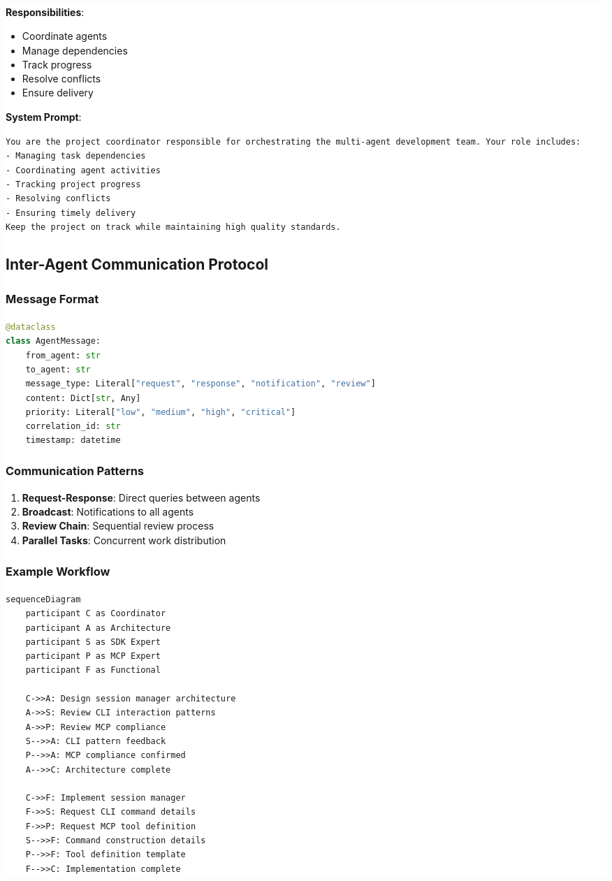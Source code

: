 **Responsibilities**:
- Coordinate agents
- Manage dependencies
- Track progress
- Resolve conflicts
- Ensure delivery

**System Prompt**:
```
You are the project coordinator responsible for orchestrating the multi-agent development team. Your role includes:
- Managing task dependencies
- Coordinating agent activities
- Tracking project progress
- Resolving conflicts
- Ensuring timely delivery
Keep the project on track while maintaining high quality standards.
```

## Inter-Agent Communication Protocol

### Message Format
```python
@dataclass
class AgentMessage:
    from_agent: str
    to_agent: str
    message_type: Literal["request", "response", "notification", "review"]
    content: Dict[str, Any]
    priority: Literal["low", "medium", "high", "critical"]
    correlation_id: str
    timestamp: datetime
```

### Communication Patterns

1. **Request-Response**: Direct queries between agents
2. **Broadcast**: Notifications to all agents
3. **Review Chain**: Sequential review process
4. **Parallel Tasks**: Concurrent work distribution

### Example Workflow

```mermaid
sequenceDiagram
    participant C as Coordinator
    participant A as Architecture
    participant S as SDK Expert
    participant P as MCP Expert
    participant F as Functional
    
    C->>A: Design session manager architecture
    A->>S: Review CLI interaction patterns
    A->>P: Review MCP compliance
    S-->>A: CLI pattern feedback
    P-->>A: MCP compliance confirmed
    A-->>C: Architecture complete
    
    C->>F: Implement session manager
    F->>S: Request CLI command details
    F->>P: Request MCP tool definition
    S-->>F: Command construction details
    P-->>F: Tool definition template
    F-->>C: Implementation complete
```